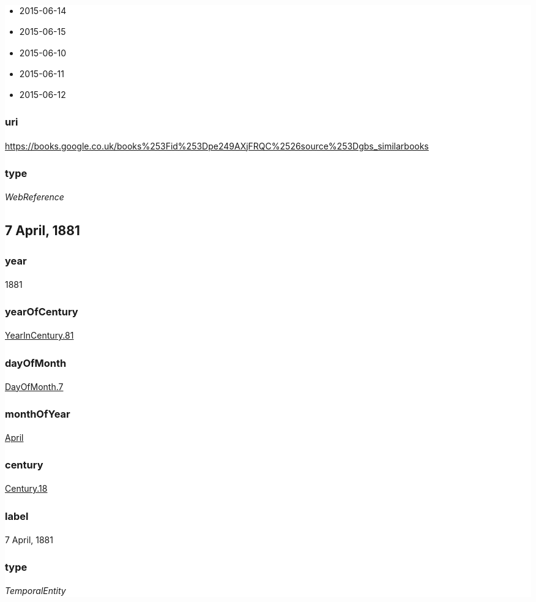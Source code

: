  - 2015-06-14

 - 2015-06-15

 - 2015-06-10

 - 2015-06-11

 - 2015-06-12

### uri


https://books.google.co.uk/books%253Fid%253Dpe249AXjFRQC%2526source%253Dgbs_similarbooks

### type


*WebReference*

## 7 April, 1881

### year


1881

### yearOfCentury


[YearInCentury.81](#YearInCentury.81)

### dayOfMonth


[DayOfMonth.7](#DayOfMonth.7)

### monthOfYear


[April](#April)

### century


[Century.18](#Century.18)

### label


7 April, 1881

### type


*TemporalEntity*